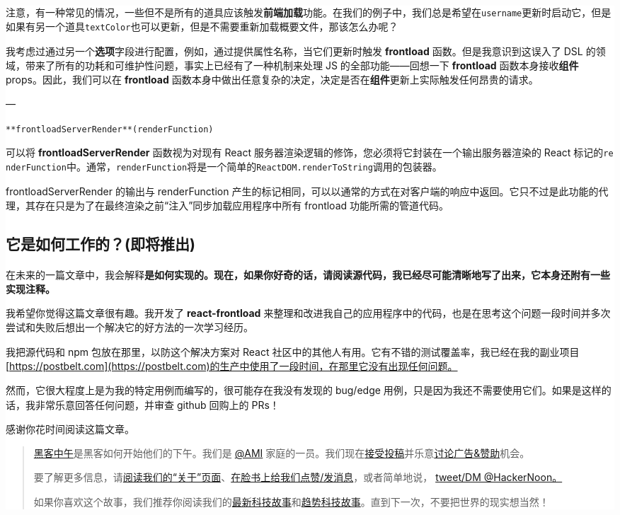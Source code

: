注意，有一种常见的情况，一些但不是所有的道具应该触发**前端加载**功能。在我们的例子中，我们总是希望在`username`更新时启动它，但是如果有另一个道具`textColor`也可以更新，但是不需要重新加载概要文件，那该怎么办呢？

我考虑过通过另一个**选项**字段进行配置，例如，通过提供属性名称，当它们更新时触发 **frontload** 函数。但是我意识到这误入了 DSL 的领域，带来了所有的功耗和可维护性问题，事实上已经有了一种机制来处理 JS 的全部功能——回想一下 **frontload** 函数本身接收**组件** props。因此，我们可以在 **frontload** 函数本身中做出任意复杂的决定，决定是否在**组件**更新上实际触发任何昂贵的请求。

—

`**frontloadServerRender**(renderFunction)`

可以将 **frontloadServerRender** 函数视为对现有 React 服务器渲染逻辑的修饰，您必须将它封装在一个输出服务器渲染的 React 标记的`renderFunction`中。通常，`renderFunction`将是一个简单的`ReactDOM.renderToString`调用的包装器。

frontloadServerRender 的输出与 renderFunction 产生的标记相同，可以以通常的方式在对客户端的响应中返回。它只不过是此功能的代理，其存在只是为了在最终渲染之前“注入”同步加载应用程序中所有 frontload 功能所需的管道代码。

## 它是如何工作的？(即将推出)

在未来的一篇文章中，我会解释**是如何实现的。现在，如果你好奇的话，请阅读源代码，我已经尽可能清晰地写了出来，它本身还附有一些实现注释。**

我希望你觉得这篇文章很有趣。我开发了 **react-frontload** 来整理和改进我自己的应用程序中的代码，也是在思考这个问题一段时间并多次尝试和失败后想出一个解决它的好方法的一次学习经历。

我把源代码和 npm 包放在那里，以防这个解决方案对 React 社区中的其他人有用。它有不错的测试覆盖率，我已经在我的副业项目[https://postbelt.com](https://postbelt.com)的生产中使用了一段时间，在那里它没有出现任何问题。

然而，它很大程度上是为我的特定用例而编写的，很可能存在我没有发现的 bug/edge 用例，只是因为我还不需要使用它们。如果是这样的话，我非常乐意回答任何问题，并审查 github 回购上的 PRs！

感谢你花时间阅读这篇文章。

> [黑客中午](http://bit.ly/Hackernoon)是黑客如何开始他们的下午。我们是 [@AMI](http://bit.ly/atAMIatAMI) 家庭的一员。我们现在[接受投稿](http://bit.ly/hackernoonsubmission)并乐意[讨论广告&赞助](mailto:partners@amipublications.com)机会。
> 
> 要了解更多信息，请[阅读我们的“关于”页面](https://goo.gl/4ofytp)、[在脸书上给我们点赞/发消息](http://bit.ly/HackernoonFB)，或者简单地说， [tweet/DM @HackerNoon。](https://goo.gl/k7XYbx)
> 
> 如果你喜欢这个故事，我们推荐你阅读我们的[最新科技故事](http://bit.ly/hackernoonlatestt)和[趋势科技故事](https://hackernoon.com/trending)。直到下一次，不要把世界的现实想当然！